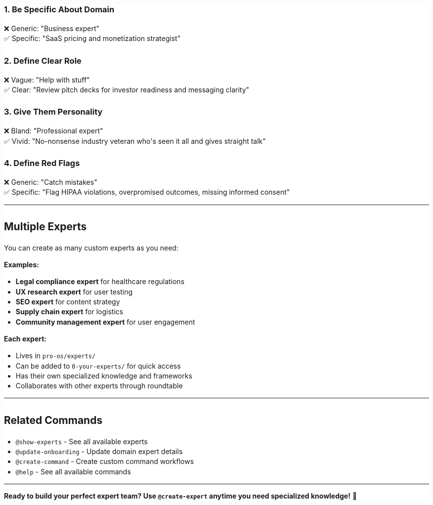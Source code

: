 ### 1. Be Specific About Domain
❌ Generic: "Business expert"  
✅ Specific: "SaaS pricing and monetization strategist"

### 2. Define Clear Role
❌ Vague: "Help with stuff"  
✅ Clear: "Review pitch decks for investor readiness and messaging clarity"

### 3. Give Them Personality
❌ Bland: "Professional expert"  
✅ Vivid: "No-nonsense industry veteran who's seen it all and gives straight talk"

### 4. Define Red Flags
❌ Generic: "Catch mistakes"  
✅ Specific: "Flag HIPAA violations, overpromised outcomes, missing informed consent"

---

## Multiple Experts

You can create as many custom experts as you need:

**Examples:**
- **Legal compliance expert** for healthcare regulations
- **UX research expert** for user testing
- **SEO expert** for content strategy
- **Supply chain expert** for logistics
- **Community management expert** for user engagement

**Each expert:**
- Lives in `pro-os/experts/`
- Can be added to `0-your-experts/` for quick access
- Has their own specialized knowledge and frameworks
- Collaborates with other experts through roundtable

---

## Related Commands

- `@show-experts` - See all available experts
- `@update-onboarding` - Update domain expert details
- `@create-command` - Create custom command workflows
- `@help` - See all available commands

---

**Ready to build your perfect expert team? Use `@create-expert` anytime you need specialized knowledge!** 🎯

